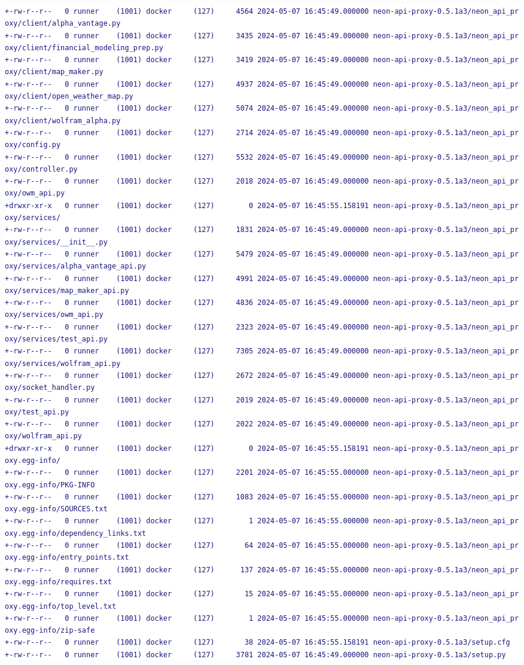 ```diff
+-rw-r--r--   0 runner    (1001) docker     (127)     4564 2024-05-07 16:45:49.000000 neon-api-proxy-0.5.1a3/neon_api_proxy/client/alpha_vantage.py
+-rw-r--r--   0 runner    (1001) docker     (127)     3435 2024-05-07 16:45:49.000000 neon-api-proxy-0.5.1a3/neon_api_proxy/client/financial_modeling_prep.py
+-rw-r--r--   0 runner    (1001) docker     (127)     3419 2024-05-07 16:45:49.000000 neon-api-proxy-0.5.1a3/neon_api_proxy/client/map_maker.py
+-rw-r--r--   0 runner    (1001) docker     (127)     4937 2024-05-07 16:45:49.000000 neon-api-proxy-0.5.1a3/neon_api_proxy/client/open_weather_map.py
+-rw-r--r--   0 runner    (1001) docker     (127)     5074 2024-05-07 16:45:49.000000 neon-api-proxy-0.5.1a3/neon_api_proxy/client/wolfram_alpha.py
+-rw-r--r--   0 runner    (1001) docker     (127)     2714 2024-05-07 16:45:49.000000 neon-api-proxy-0.5.1a3/neon_api_proxy/config.py
+-rw-r--r--   0 runner    (1001) docker     (127)     5532 2024-05-07 16:45:49.000000 neon-api-proxy-0.5.1a3/neon_api_proxy/controller.py
+-rw-r--r--   0 runner    (1001) docker     (127)     2018 2024-05-07 16:45:49.000000 neon-api-proxy-0.5.1a3/neon_api_proxy/owm_api.py
+drwxr-xr-x   0 runner    (1001) docker     (127)        0 2024-05-07 16:45:55.158191 neon-api-proxy-0.5.1a3/neon_api_proxy/services/
+-rw-r--r--   0 runner    (1001) docker     (127)     1831 2024-05-07 16:45:49.000000 neon-api-proxy-0.5.1a3/neon_api_proxy/services/__init__.py
+-rw-r--r--   0 runner    (1001) docker     (127)     5479 2024-05-07 16:45:49.000000 neon-api-proxy-0.5.1a3/neon_api_proxy/services/alpha_vantage_api.py
+-rw-r--r--   0 runner    (1001) docker     (127)     4991 2024-05-07 16:45:49.000000 neon-api-proxy-0.5.1a3/neon_api_proxy/services/map_maker_api.py
+-rw-r--r--   0 runner    (1001) docker     (127)     4836 2024-05-07 16:45:49.000000 neon-api-proxy-0.5.1a3/neon_api_proxy/services/owm_api.py
+-rw-r--r--   0 runner    (1001) docker     (127)     2323 2024-05-07 16:45:49.000000 neon-api-proxy-0.5.1a3/neon_api_proxy/services/test_api.py
+-rw-r--r--   0 runner    (1001) docker     (127)     7305 2024-05-07 16:45:49.000000 neon-api-proxy-0.5.1a3/neon_api_proxy/services/wolfram_api.py
+-rw-r--r--   0 runner    (1001) docker     (127)     2672 2024-05-07 16:45:49.000000 neon-api-proxy-0.5.1a3/neon_api_proxy/socket_handler.py
+-rw-r--r--   0 runner    (1001) docker     (127)     2019 2024-05-07 16:45:49.000000 neon-api-proxy-0.5.1a3/neon_api_proxy/test_api.py
+-rw-r--r--   0 runner    (1001) docker     (127)     2022 2024-05-07 16:45:49.000000 neon-api-proxy-0.5.1a3/neon_api_proxy/wolfram_api.py
+drwxr-xr-x   0 runner    (1001) docker     (127)        0 2024-05-07 16:45:55.158191 neon-api-proxy-0.5.1a3/neon_api_proxy.egg-info/
+-rw-r--r--   0 runner    (1001) docker     (127)     2201 2024-05-07 16:45:55.000000 neon-api-proxy-0.5.1a3/neon_api_proxy.egg-info/PKG-INFO
+-rw-r--r--   0 runner    (1001) docker     (127)     1083 2024-05-07 16:45:55.000000 neon-api-proxy-0.5.1a3/neon_api_proxy.egg-info/SOURCES.txt
+-rw-r--r--   0 runner    (1001) docker     (127)        1 2024-05-07 16:45:55.000000 neon-api-proxy-0.5.1a3/neon_api_proxy.egg-info/dependency_links.txt
+-rw-r--r--   0 runner    (1001) docker     (127)       64 2024-05-07 16:45:55.000000 neon-api-proxy-0.5.1a3/neon_api_proxy.egg-info/entry_points.txt
+-rw-r--r--   0 runner    (1001) docker     (127)      137 2024-05-07 16:45:55.000000 neon-api-proxy-0.5.1a3/neon_api_proxy.egg-info/requires.txt
+-rw-r--r--   0 runner    (1001) docker     (127)       15 2024-05-07 16:45:55.000000 neon-api-proxy-0.5.1a3/neon_api_proxy.egg-info/top_level.txt
+-rw-r--r--   0 runner    (1001) docker     (127)        1 2024-05-07 16:45:55.000000 neon-api-proxy-0.5.1a3/neon_api_proxy.egg-info/zip-safe
+-rw-r--r--   0 runner    (1001) docker     (127)       38 2024-05-07 16:45:55.158191 neon-api-proxy-0.5.1a3/setup.cfg
+-rw-r--r--   0 runner    (1001) docker     (127)     3781 2024-05-07 16:45:49.000000 neon-api-proxy-0.5.1a3/setup.py
```
